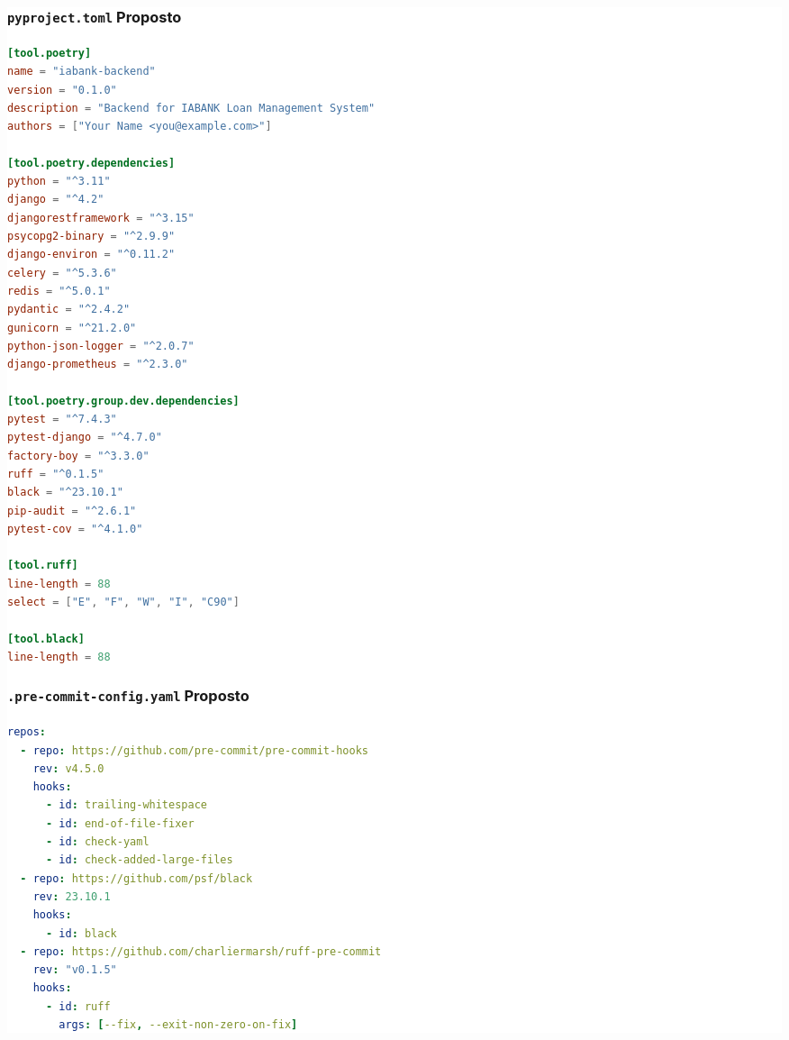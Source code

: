 ### `pyproject.toml` Proposto

```toml
[tool.poetry]
name = "iabank-backend"
version = "0.1.0"
description = "Backend for IABANK Loan Management System"
authors = ["Your Name <you@example.com>"]

[tool.poetry.dependencies]
python = "^3.11"
django = "^4.2"
djangorestframework = "^3.15"
psycopg2-binary = "^2.9.9"
django-environ = "^0.11.2"
celery = "^5.3.6"
redis = "^5.0.1"
pydantic = "^2.4.2"
gunicorn = "^21.2.0"
python-json-logger = "^2.0.7"
django-prometheus = "^2.3.0"

[tool.poetry.group.dev.dependencies]
pytest = "^7.4.3"
pytest-django = "^4.7.0"
factory-boy = "^3.3.0"
ruff = "^0.1.5"
black = "^23.10.1"
pip-audit = "^2.6.1"
pytest-cov = "^4.1.0"

[tool.ruff]
line-length = 88
select = ["E", "F", "W", "I", "C90"]

[tool.black]
line-length = 88
```

### `.pre-commit-config.yaml` Proposto

```yaml
repos:
  - repo: https://github.com/pre-commit/pre-commit-hooks
    rev: v4.5.0
    hooks:
      - id: trailing-whitespace
      - id: end-of-file-fixer
      - id: check-yaml
      - id: check-added-large-files
  - repo: https://github.com/psf/black
    rev: 23.10.1
    hooks:
      - id: black
  - repo: https://github.com/charliermarsh/ruff-pre-commit
    rev: "v0.1.5"
    hooks:
      - id: ruff
        args: [--fix, --exit-non-zero-on-fix]
```
